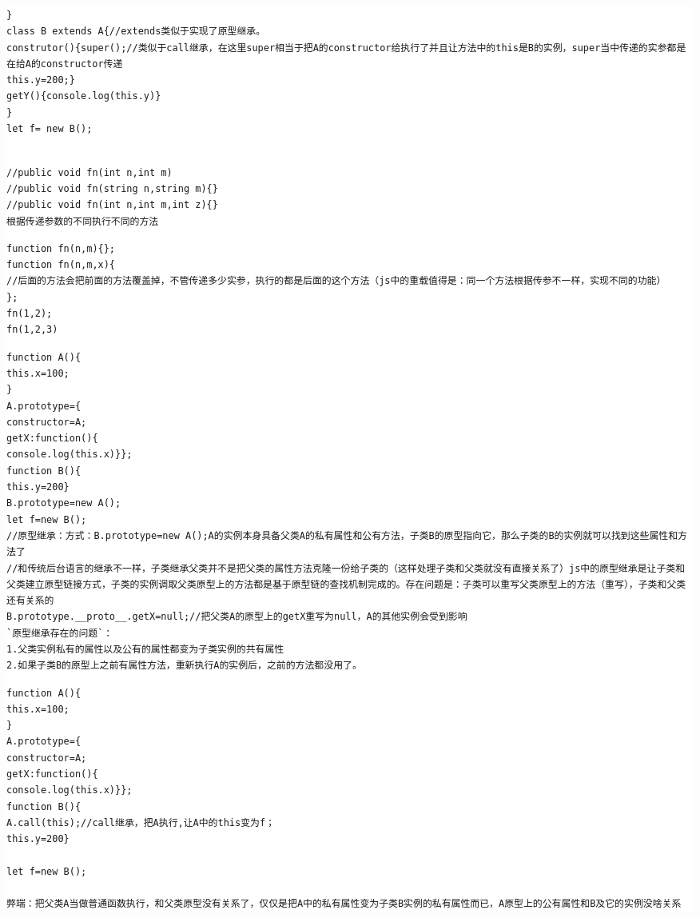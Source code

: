```
}
class B extends A{//extends类似于实现了原型继承。
construtor(){super();//类似于call继承，在这里super相当于把A的constructor给执行了并且让方法中的this是B的实例，super当中传递的实参都是在给A的constructor传递
this.y=200;}
getY(){console.log(this.y)}
}
let f= new B();


```



```
//public void fn(int n,int m)
//public void fn(string n,string m){}
//public void fn(int n,int m,int z){}
根据传递参数的不同执行不同的方法
```
```
function fn(n,m){};
function fn(n,m,x){
//后面的方法会把前面的方法覆盖掉，不管传递多少实参，执行的都是后面的这个方法（js中的重载值得是：同一个方法根据传参不一样，实现不同的功能）
};
fn(1,2);
fn(1,2,3)

```
```
function A(){
this.x=100;
}
A.prototype={
constructor=A;
getX:function(){
console.log(this.x)}};
function B(){
this.y=200}
B.prototype=new A();
let f=new B();
//原型继承：方式：B.prototype=new A();A的实例本身具备父类A的私有属性和公有方法，子类B的原型指向它，那么子类的B的实例就可以找到这些属性和方法了
//和传统后台语言的继承不一样，子类继承父类并不是把父类的属性方法克隆一份给子类的（这样处理子类和父类就没有直接关系了）js中的原型继承是让子类和父类建立原型链接方式，子类的实例调取父类原型上的方法都是基于原型链的查找机制完成的。存在问题是：子类可以重写父类原型上的方法（重写），子类和父类还有关系的
B.prototype.__proto__.getX=null;//把父类A的原型上的getX重写为null，A的其他实例会受到影响
`原型继承存在的问题`：
1.父类实例私有的属性以及公有的属性都变为子类实例的共有属性
2.如果子类B的原型上之前有属性方法，重新执行A的实例后，之前的方法都没用了。

```
```
function A(){
this.x=100;
}
A.prototype={
constructor=A;
getX:function(){
console.log(this.x)}};
function B(){
A.call(this);//call继承，把A执行,让A中的this变为f；
this.y=200}

let f=new B();

弊端：把父类A当做普通函数执行，和父类原型没有关系了，仅仅是把A中的私有属性变为子类B实例的私有属性而已，A原型上的公有属性和B及它的实例没啥关系
```